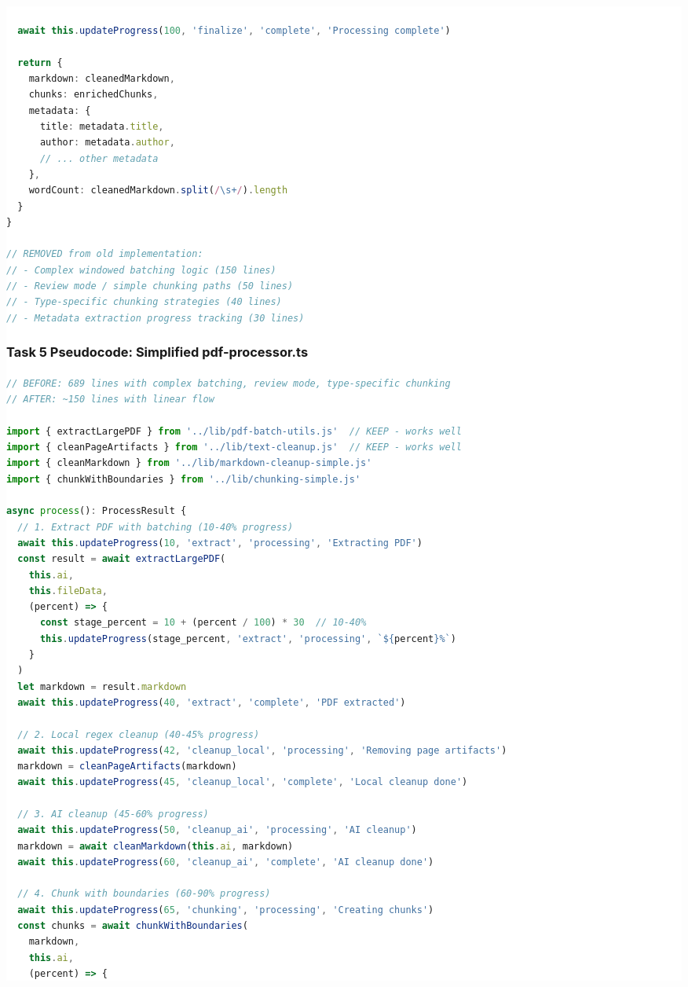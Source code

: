 ```typescript

  await this.updateProgress(100, 'finalize', 'complete', 'Processing complete')

  return {
    markdown: cleanedMarkdown,
    chunks: enrichedChunks,
    metadata: {
      title: metadata.title,
      author: metadata.author,
      // ... other metadata
    },
    wordCount: cleanedMarkdown.split(/\s+/).length
  }
}

// REMOVED from old implementation:
// - Complex windowed batching logic (150 lines)
// - Review mode / simple chunking paths (50 lines)
// - Type-specific chunking strategies (40 lines)
// - Metadata extraction progress tracking (30 lines)
```

### Task 5 Pseudocode: Simplified pdf-processor.ts

```typescript
// BEFORE: 689 lines with complex batching, review mode, type-specific chunking
// AFTER: ~150 lines with linear flow

import { extractLargePDF } from '../lib/pdf-batch-utils.js'  // KEEP - works well
import { cleanPageArtifacts } from '../lib/text-cleanup.js'  // KEEP - works well
import { cleanMarkdown } from '../lib/markdown-cleanup-simple.js'
import { chunkWithBoundaries } from '../lib/chunking-simple.js'

async process(): ProcessResult {
  // 1. Extract PDF with batching (10-40% progress)
  await this.updateProgress(10, 'extract', 'processing', 'Extracting PDF')
  const result = await extractLargePDF(
    this.ai,
    this.fileData,
    (percent) => {
      const stage_percent = 10 + (percent / 100) * 30  // 10-40%
      this.updateProgress(stage_percent, 'extract', 'processing', `${percent}%`)
    }
  )
  let markdown = result.markdown
  await this.updateProgress(40, 'extract', 'complete', 'PDF extracted')

  // 2. Local regex cleanup (40-45% progress)
  await this.updateProgress(42, 'cleanup_local', 'processing', 'Removing page artifacts')
  markdown = cleanPageArtifacts(markdown)
  await this.updateProgress(45, 'cleanup_local', 'complete', 'Local cleanup done')

  // 3. AI cleanup (45-60% progress)
  await this.updateProgress(50, 'cleanup_ai', 'processing', 'AI cleanup')
  markdown = await cleanMarkdown(this.ai, markdown)
  await this.updateProgress(60, 'cleanup_ai', 'complete', 'AI cleanup done')

  // 4. Chunk with boundaries (60-90% progress)
  await this.updateProgress(65, 'chunking', 'processing', 'Creating chunks')
  const chunks = await chunkWithBoundaries(
    markdown,
    this.ai,
    (percent) => {
```